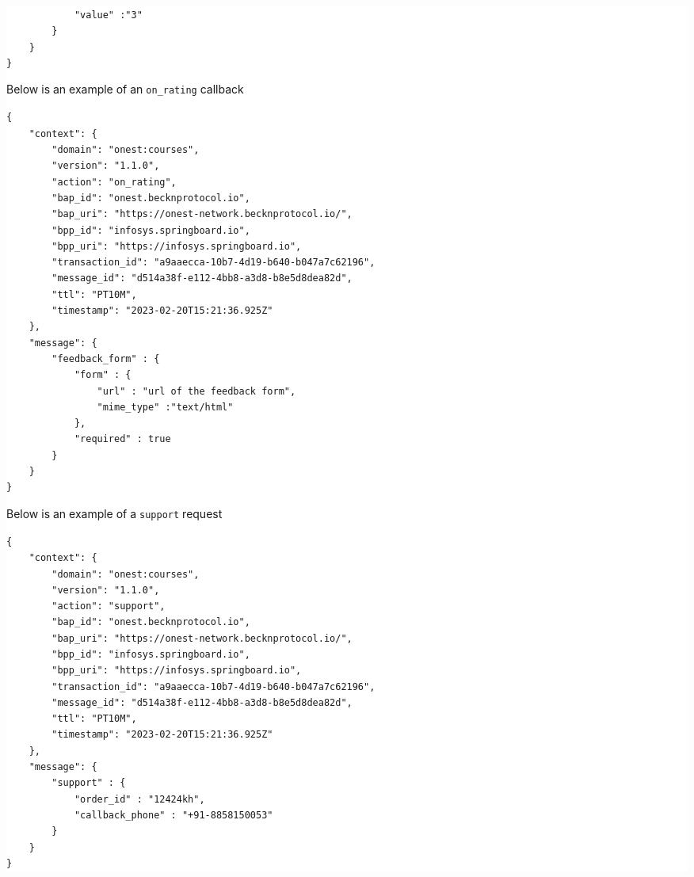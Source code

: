 ```
            "value" :"3"
        }  
    }
}
```
Below is an example of an `on_rating` callback
```
{
    "context": {
        "domain": "onest:courses",
	    "version": "1.1.0",
	    "action": "on_rating",
	    "bap_id": "onest.becknprotocol.io",
	    "bap_uri": "https://onest-network.becknprotocol.io/",
	    "bpp_id": "infosys.springboard.io",
	    "bpp_uri": "https://infosys.springboard.io",
	    "transaction_id": "a9aaecca-10b7-4d19-b640-b047a7c62196",
	    "message_id": "d514a38f-e112-4bb8-a3d8-b8e5d8dea82d",
	    "ttl": "PT10M",
	    "timestamp": "2023-02-20T15:21:36.925Z"
    },
    "message": {
        "feedback_form" : {
            "form" : {
                "url" : "url of the feedback form",
                "mime_type" :"text/html"
            },
            "required" : true
        } 
    }
}
```

Below is an example of a `support` request
```
{
    "context": {
        "domain": "onest:courses",
	    "version": "1.1.0",
	    "action": "support",
	    "bap_id": "onest.becknprotocol.io",
	    "bap_uri": "https://onest-network.becknprotocol.io/",
	    "bpp_id": "infosys.springboard.io",
	    "bpp_uri": "https://infosys.springboard.io",
	    "transaction_id": "a9aaecca-10b7-4d19-b640-b047a7c62196",
	    "message_id": "d514a38f-e112-4bb8-a3d8-b8e5d8dea82d",
	    "ttl": "PT10M",
	    "timestamp": "2023-02-20T15:21:36.925Z"
    },
    "message": {
        "support" : {
            "order_id" : "12424kh",
            "callback_phone" : "+91-8858150053"
        }  
    }
}
```
